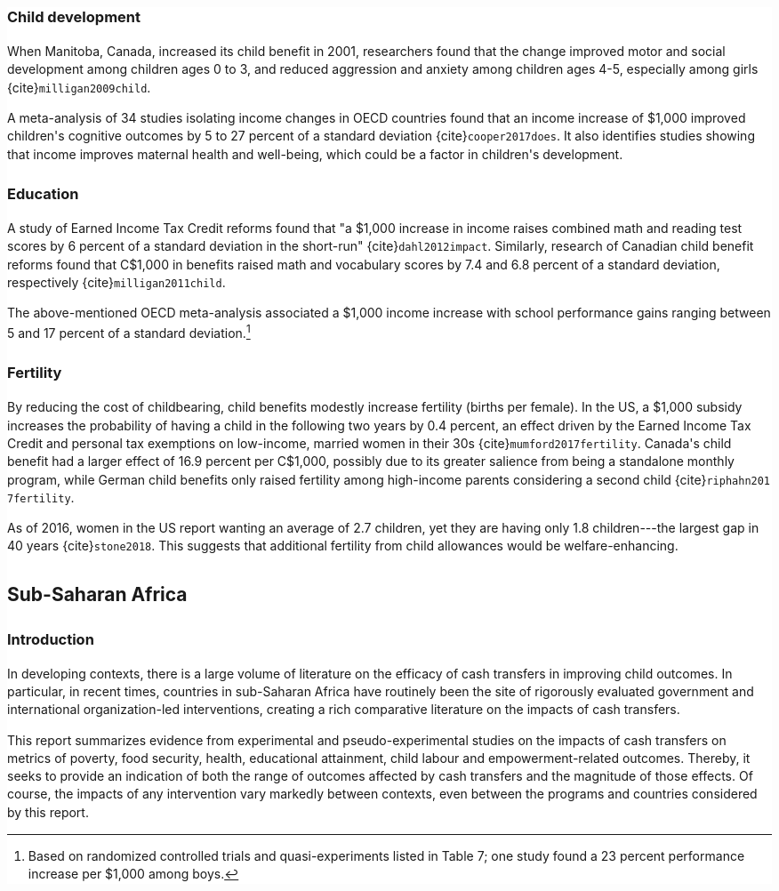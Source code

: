 ### Child development

When Manitoba, Canada, increased its child benefit in 2001, researchers found that the change improved motor and social development among children ages 0 to 3, and reduced aggression and anxiety among children ages 4-5, especially among girls {cite}`milligan2009child`.

A meta-analysis of 34 studies isolating income changes in OECD countries found that an income increase of \$1,000 improved children's cognitive outcomes by 5 to 27 percent of a standard deviation {cite}`cooper2017does`.
It also identifies studies showing that income improves maternal health and well-being, which could be a factor in children's development.

### Education

A study of Earned Income Tax Credit reforms found that "a \$1,000 increase in income raises combined math and reading test scores by 6 percent of a standard deviation in the short-run" {cite}`dahl2012impact`.
Similarly, research of Canadian child benefit reforms found that C\$1,000 in benefits raised math and vocabulary scores by 7.4 and 6.8 percent of a standard deviation, respectively {cite}`milligan2011child`.

The above-mentioned OECD meta-analysis associated a \$1,000 income increase with school performance gains ranging between 5 and 17 percent of a standard deviation.[^oecd-school]

[^oecd-school]: Based on randomized controlled trials and quasi-experiments listed in Table 7; one study found a 23 percent performance increase per \$1,000 among boys.

### Fertility

By reducing the cost of childbearing, child benefits modestly increase fertility (births per female).
In the US, a \$1,000 subsidy increases the probability of having a child in the following two years by 0.4 percent, an effect driven by the Earned Income Tax Credit and personal tax exemptions on low-income, married women in their 30s {cite}`mumford2017fertility`.
Canada's child benefit had a larger effect of 16.9 percent per C\$1,000, possibly due to its greater salience from being a standalone monthly program, while German child benefits only raised fertility among high-income parents considering a second child {cite}`riphahn2017fertility`.

As of 2016, women in the US report wanting an average of 2.7 children, yet they are having only 1.8 children---the largest gap in 40 years {cite}`stone2018`.
This suggests that additional fertility from child allowances would be welfare-enhancing.

## Sub-Saharan Africa

### Introduction

In developing contexts, there is a large volume of literature on the efficacy of cash transfers in improving child outcomes.
In particular, in recent times, countries in sub-Saharan Africa have routinely been the site of rigorously evaluated government and international organization-led interventions, creating a rich comparative literature on the impacts of cash transfers.

This report summarizes evidence from experimental and pseudo-experimental studies on the impacts of cash transfers on metrics of poverty, food security, health, educational attainment, child labour and empowerment-related outcomes.
Thereby, it seeks to provide an indication of both the range of outcomes affected by cash transfers and the magnitude of those effects.
Of course, the impacts of any intervention vary markedly between contexts, even between the programs and countries considered by this report.


[^Kenya-Food]: This study covers nutrition and food security-related indices from the Kenya CT-OVC. 
[^Kenya-Empowerment]: This study covers youth pregnancy, marriage and a range of empowerment-related indicators from the Kenya CT-OVC.  
[^BurkinaFaso-Health]: This study covers health-related indices from the Burkina Faso NCTPP. 
[^BurkinaFaso-Education]: This study covers education-related indices from the Burkina Faso NCTPP.
[^Clothing]: The study reports higher expenditure on child clothing.
[^meals-skipped]: While the duration over which meals were skipped was not reported, the study noted a -1.93\*\*\* [4.22] reduction in meals skipped by children.
[^child-labor]: Consider, for example, the definition of child labor used by the Malawi SCTP program: